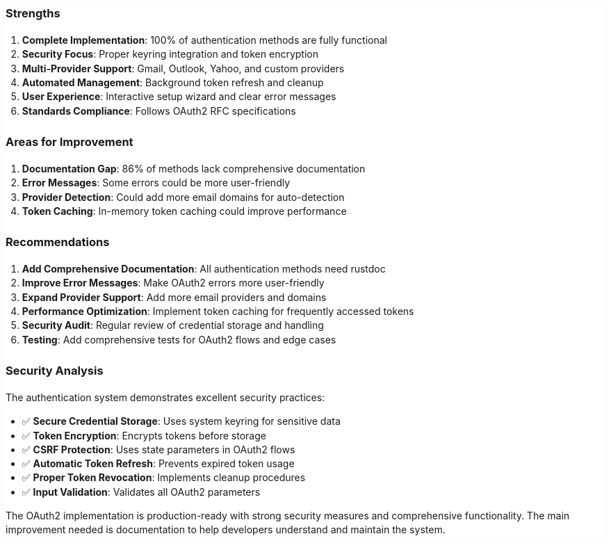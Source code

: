 ### Strengths

1. **Complete Implementation**: 100% of authentication methods are fully functional
2. **Security Focus**: Proper keyring integration and token encryption
3. **Multi-Provider Support**: Gmail, Outlook, Yahoo, and custom providers
4. **Automated Management**: Background token refresh and cleanup
5. **User Experience**: Interactive setup wizard and clear error messages
6. **Standards Compliance**: Follows OAuth2 RFC specifications

### Areas for Improvement

1. **Documentation Gap**: 86% of methods lack comprehensive documentation
2. **Error Messages**: Some errors could be more user-friendly
3. **Provider Detection**: Could add more email domains for auto-detection
4. **Token Caching**: In-memory token caching could improve performance

### Recommendations

1. **Add Comprehensive Documentation**: All authentication methods need rustdoc
2. **Improve Error Messages**: Make OAuth2 errors more user-friendly
3. **Expand Provider Support**: Add more email providers and domains
4. **Performance Optimization**: Implement token caching for frequently accessed tokens
5. **Security Audit**: Regular review of credential storage and handling
6. **Testing**: Add comprehensive tests for OAuth2 flows and edge cases

### Security Analysis

The authentication system demonstrates excellent security practices:

- ✅ **Secure Credential Storage**: Uses system keyring for sensitive data
- ✅ **Token Encryption**: Encrypts tokens before storage
- ✅ **CSRF Protection**: Uses state parameters in OAuth2 flows
- ✅ **Automatic Token Refresh**: Prevents expired token usage
- ✅ **Proper Token Revocation**: Implements cleanup procedures
- ✅ **Input Validation**: Validates all OAuth2 parameters

The OAuth2 implementation is production-ready with strong security measures and comprehensive functionality. The main improvement needed is documentation to help developers understand and maintain the system.
